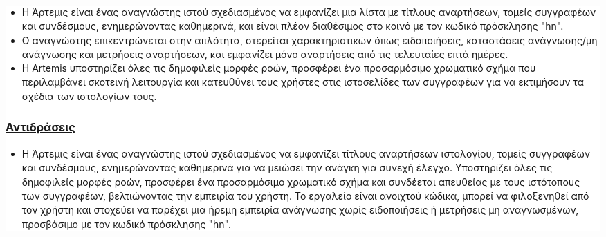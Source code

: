 - Η Άρτεμις είναι ένας αναγνώστης ιστού σχεδιασμένος να εμφανίζει μια λίστα με τίτλους αναρτήσεων, τομείς συγγραφέων και συνδέσμους, ενημερώνοντας καθημερινά, και είναι πλέον διαθέσιμος στο κοινό με τον κωδικό πρόσκλησης "hn".
- Ο αναγνώστης επικεντρώνεται στην απλότητα, στερείται χαρακτηριστικών όπως ειδοποιήσεις, καταστάσεις ανάγνωσης/μη ανάγνωσης και μετρήσεις αναρτήσεων, και εμφανίζει μόνο αναρτήσεις από τις τελευταίες επτά ημέρες.
- Η Artemis υποστηρίζει όλες τις δημοφιλείς μορφές ροών, προσφέρει ένα προσαρμόσιμο χρωματικό σχήμα που περιλαμβάνει σκοτεινή λειτουργία και κατευθύνει τους χρήστες στις ιστοσελίδες των συγγραφέων για να εκτιμήσουν τα σχέδια των ιστολογίων τους.

### [Αντιδράσεις](https://news.ycombinator.com/item?id=42471913)

- Η Άρτεμις είναι ένας αναγνώστης ιστού σχεδιασμένος να εμφανίζει τίτλους αναρτήσεων ιστολογίου, τομείς συγγραφέων και συνδέσμους, ενημερώνοντας καθημερινά για να μειώσει την ανάγκη για συνεχή έλεγχο. Υποστηρίζει όλες τις δημοφιλείς μορφές ροών, προσφέρει ένα προσαρμόσιμο χρωματικό σχήμα και συνδέεται απευθείας με τους ιστότοπους των συγγραφέων, βελτιώνοντας την εμπειρία του χρήστη. Το εργαλείο είναι ανοιχτού κώδικα, μπορεί να φιλοξενηθεί από τον χρήστη και στοχεύει να παρέχει μια ήρεμη εμπειρία ανάγνωσης χωρίς ειδοποιήσεις ή μετρήσεις μη αναγνωσμένων, προσβάσιμο με τον κωδικό πρόσκλησης "hn".

<head>
  <meta property="og:title" content="Η εποχή των ανοιχτών φωνητικών βοηθών" />
  <meta property="og:type" content="website" />
  <meta property="og:image" content="https://og.cho.sh/api/og/?title=%CE%97%20%CE%B5%CF%80%CE%BF%CF%87%CE%AE%20%CF%84%CF%89%CE%BD%20%CE%B1%CE%BD%CE%BF%CE%B9%CF%87%CF%84%CF%8E%CE%BD%20%CF%86%CF%89%CE%BD%CE%B7%CF%84%CE%B9%CE%BA%CF%8E%CE%BD%20%CE%B2%CE%BF%CE%B7%CE%B8%CF%8E%CE%BD&subheading=%CE%A0%CE%B1%CF%81%CE%B1%CF%83%CE%BA%CE%B5%CF%85%CE%AE%2020%20%CE%94%CE%B5%CE%BA%CE%B5%CE%BC%CE%B2%CF%81%CE%AF%CE%BF%CF%85%202024%3A%20%CE%A0%CE%B5%CF%81%CE%AF%CE%BB%CE%B7%CF%88%CE%B7%20Hacker%20News" />
</head>
